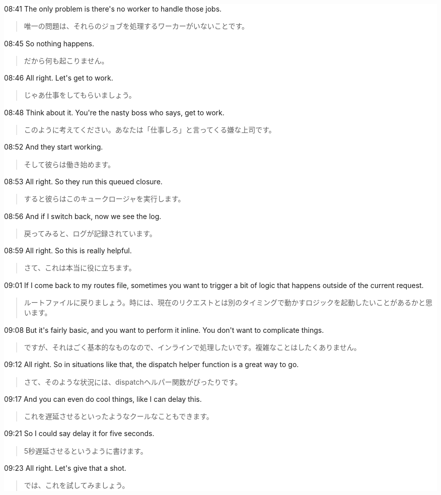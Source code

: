 08:41
The only problem is there's no worker to handle those jobs.
> 唯一の問題は、それらのジョブを処理するワーカーがいないことです。

08:45
So nothing happens.
> だから何も起こりません。

08:46
All right. Let's get to work.
> じゃあ仕事をしてもらいましょう。

08:48
Think about it. You're the nasty boss who says, get to work.
> このように考えてください。あなたは「仕事しろ」と言ってくる嫌な上司です。

08:52
And they start working.
> そして彼らは働き始めます。

08:53
All right. So they run this queued closure.
> すると彼らはこのキュークロージャを実行します。

08:56
And if I switch back, now we see the log.
> 戻ってみると、ログが記録されています。

08:59
All right. So this is really helpful.
> さて、これは本当に役に立ちます。

09:01
If I come back to my routes file, sometimes you want to trigger a bit of logic that happens outside of the current request.
> ルートファイルに戻りましょう。時には、現在のリクエストとは別のタイミングで動かすロジックを起動したいことがあるかと思います。

09:08
But it's fairly basic, and you want to perform it inline. You don't want to complicate things.
> ですが、それはごく基本的なものなので、インラインで処理したいです。複雑なことはしたくありません。

09:12
All right. So in situations like that, the dispatch helper function is a great way to go.
> さて、そのような状況には、dispatchヘルパー関数がぴったりです。

09:17
And you can even do cool things, like I can delay this.
> これを遅延させるといったようなクールなこともできます。

09:21
So I could say delay it for five seconds.
> 5秒遅延させるというように書けます。

09:23
All right. Let's give that a shot.
> では、これを試してみましょう。
